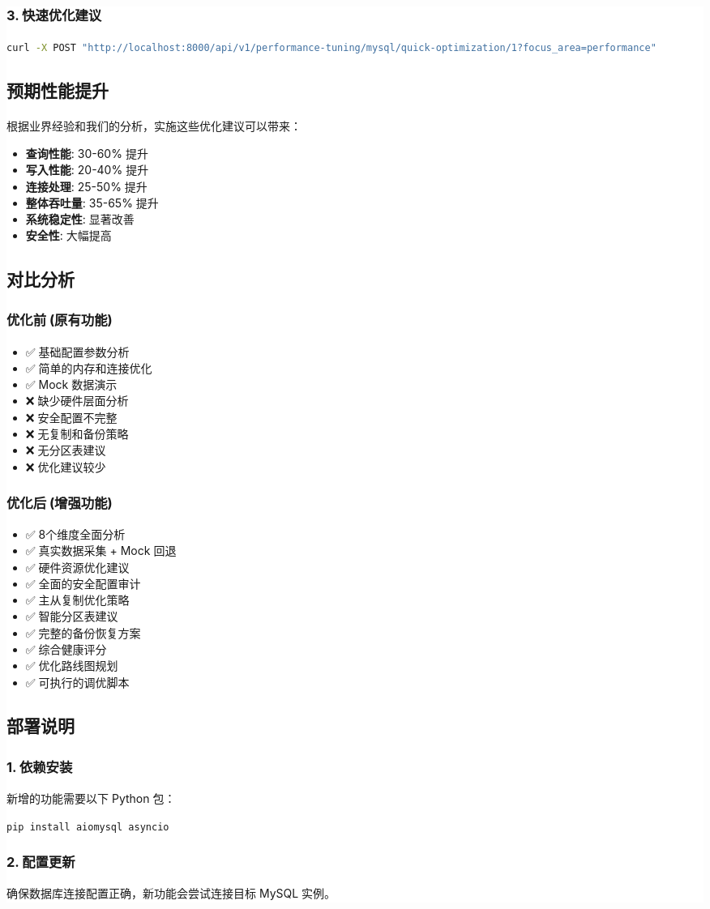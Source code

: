 ### 3. 快速优化建议
```bash
curl -X POST "http://localhost:8000/api/v1/performance-tuning/mysql/quick-optimization/1?focus_area=performance"
```

## 预期性能提升

根据业界经验和我们的分析，实施这些优化建议可以带来：

- **查询性能**: 30-60% 提升
- **写入性能**: 20-40% 提升  
- **连接处理**: 25-50% 提升
- **整体吞吐量**: 35-65% 提升
- **系统稳定性**: 显著改善
- **安全性**: 大幅提高

## 对比分析

### 优化前 (原有功能)
- ✅ 基础配置参数分析
- ✅ 简单的内存和连接优化
- ✅ Mock 数据演示
- ❌ 缺少硬件层面分析
- ❌ 安全配置不完整
- ❌ 无复制和备份策略
- ❌ 无分区表建议
- ❌ 优化建议较少

### 优化后 (增强功能)
- ✅ 8个维度全面分析
- ✅ 真实数据采集 + Mock 回退
- ✅ 硬件资源优化建议
- ✅ 全面的安全配置审计
- ✅ 主从复制优化策略
- ✅ 智能分区表建议
- ✅ 完整的备份恢复方案
- ✅ 综合健康评分
- ✅ 优化路线图规划
- ✅ 可执行的调优脚本

## 部署说明

### 1. 依赖安装
新增的功能需要以下 Python 包：
```bash
pip install aiomysql asyncio
```

### 2. 配置更新
确保数据库连接配置正确，新功能会尝试连接目标 MySQL 实例。
